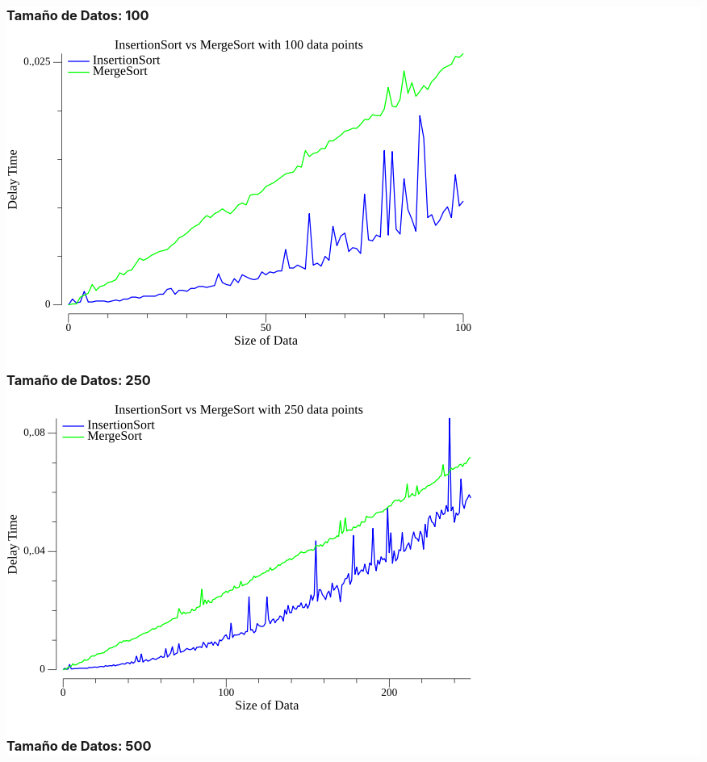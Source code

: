 ### Tamaño de Datos: 100
![Histogram for Dimension 100](Images/100.png)

### Tamaño de Datos: 250
![Histogram for Dimension 250](Images/250.png)

### Tamaño de Datos: 500